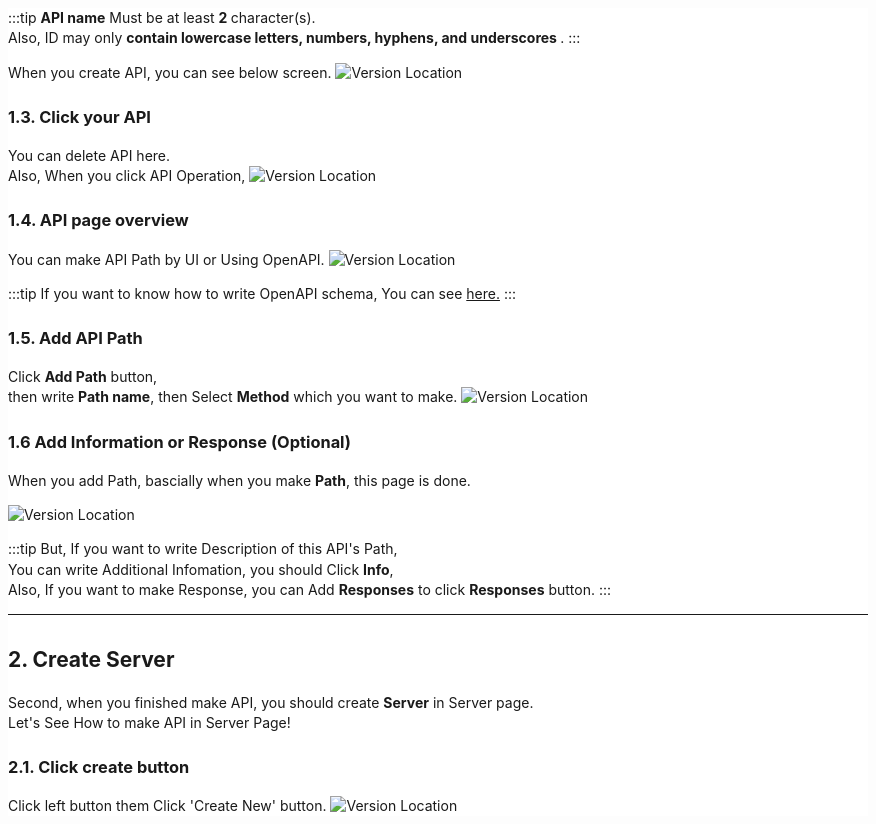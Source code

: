 :::tip
<b>API name</b> Must be at least <b> 2 </b> character(s).<br/>
Also, ID may only <b> contain lowercase letters, numbers, hyphens, and underscores </b>.
:::

When you create API, you can see below screen.
<img src={api_main3} alt="Version Location" class="myResponsiveImg" width="800px"/>

### 1.3. Click your API
You can delete API here.<br/>
Also, When you click API Operation,
<img src={api_main4} alt="Version Location" class="myResponsiveImg" width="800px"/>

### 1.4. API page overview
You can make API Path by UI or Using OpenAPI.
<img src={api_main5} alt="Version Location" class="myResponsiveImg" width="800px"/>

:::tip
If you want to know how to write OpenAPI schema, You can see <a href="https://swagger.io/docs/specification/about/">here.</a>
:::

### 1.5. Add API Path

Click <b>Add Path</b> button,<br/>
then write <b>Path name</b>, then Select <b>Method</b> which you want to make.
<img src={api_main6} alt="Version Location" class="myResponsiveImg" width="800px"/>

### 1.6 Add Information or Response (Optional)

When you add Path, bascially when you make <b>Path</b>, this page is done. <br/>

<img src={api_main7} alt="Version Location" class="myResponsiveImg" width="800px"/>

:::tip
But, If you want to write Description of this API's Path,<br/>
You can write Additional Infomation, you should Click <b>Info</b>, <br/>
Also, If you want to make Response, you can Add <b>Responses</b> to click <b>Responses</b> button.
:::

<hr/>

## 2. Create Server

Second, when you finished make API, you should create <b>Server</b> in Server page.<br/>
Let's See How to make API in Server Page!


### 2.1. Click create button

Click left button them Click 'Create New' button.
<img src={server_main} alt="Version Location" class="myResponsiveImg" width="800px"/>
